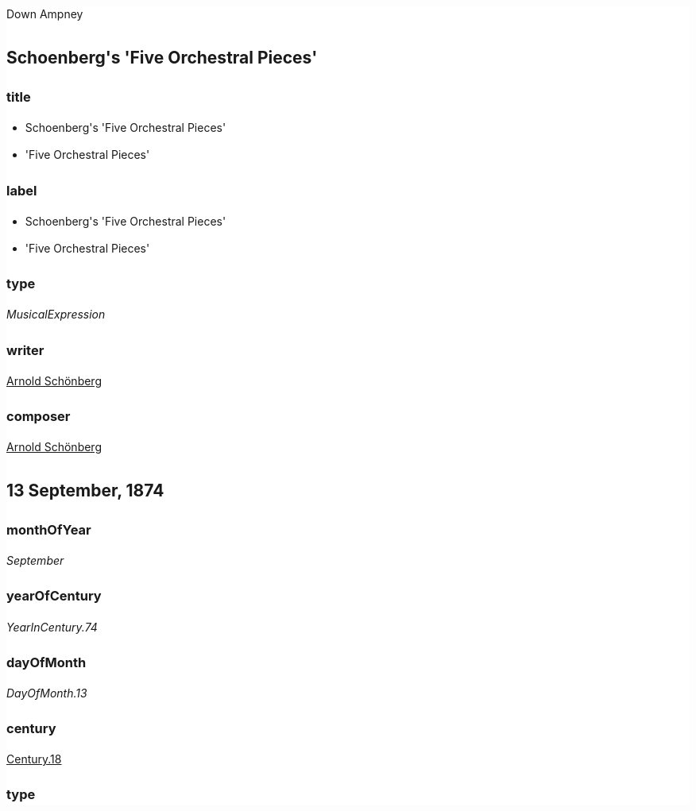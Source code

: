 
Down Ampney

## Schoenberg's 'Five Orchestral Pieces'

### title

 - Schoenberg's 'Five Orchestral Pieces'

 - 'Five Orchestral Pieces'

### label

 - Schoenberg's 'Five Orchestral Pieces'

 - 'Five Orchestral Pieces'

### type


*MusicalExpression*

### writer


[Arnold Schönberg](#Arnold-Schönberg)

### composer


[Arnold Schönberg](#Arnold-Schönberg)

## 13 September, 1874

### monthOfYear


*September*

### yearOfCentury


*YearInCentury.74*

### dayOfMonth


*DayOfMonth.13*

### century


[Century.18](#Century.18)

### type
